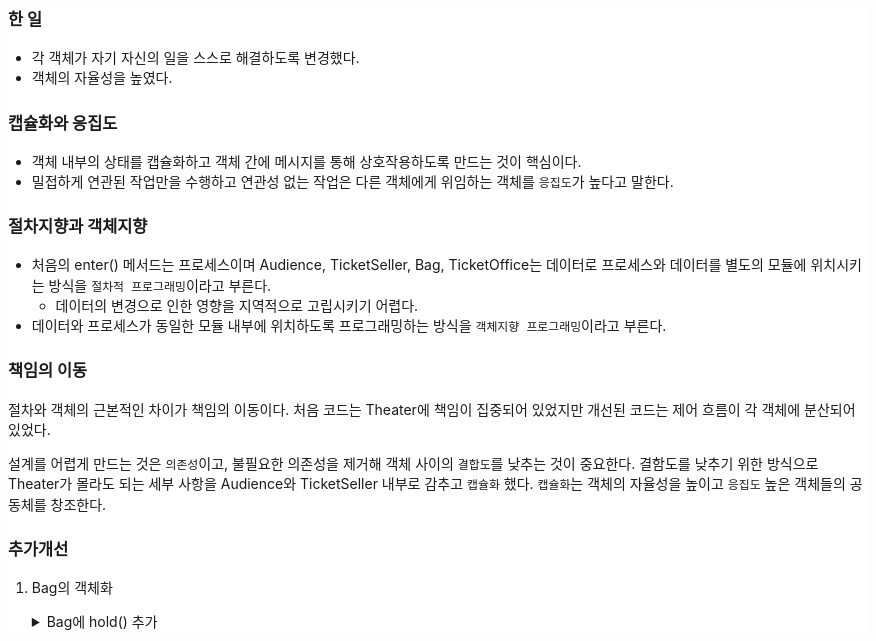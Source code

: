 ### 한 일
- 각 객체가 자기 자신의 일을 스스로 해결하도록 변경했다.
- 객체의 자율성을 높였다.

### 캡슐화와 응집도
- 객체 내부의 상태를 캡슐화하고 객체 간에 메시지를 통해 상호작용하도록 만드는 것이 핵심이다.
- 밀접하게 연관된 작업만을 수행하고 연관성 없는 작업은 다른 객체에게 위임하는 객체를 `응집도`가 높다고 말한다.

### 절차지향과 객체지향
- 처음의 enter() 메서드는 프로세스이며 Audience, TicketSeller, Bag, TicketOffice는 데이터로 프로세스와 데이터를 별도의 모듈에 위치시키는 방식을 `절차적 프로그래밍`이라고 부른다.
  - 데이터의 변경으로 인한 영향을 지역적으로 고립시키기 어렵다.
- 데이터와 프로세스가 동일한 모듈 내부에 위치하도록 프로그래밍하는 방식을 `객체지향 프로그래밍`이라고 부른다.

### 책임의 이동
절차와 객체의 근본적인 차이가 책임의 이동이다. 처음 코드는 Theater에 책임이 집중되어 있었지만 개선된 코드는 제어 흐름이 각 객체에 분산되어 있었다.

설계를 어렵게 만드는 것은 `의존성`이고, 불필요한 의존성을 제거해 객체 사이의 `결합도`를 낮추는 것이 중요한다. 결함도를 낮추기 위한 방식으로 Theater가 몰라도 되는 세부 사항을 Audience와 TicketSeller 내부로 감추고 `캡슐화` 했다. `캡슐화`는 객체의 자율성을 높이고 `응집도` 높은 객체들의 공동체를 창조한다.

### 추가개선
1. Bag의 객체화
    <details>
    <summary>Bag에 hold() 추가</summary>

    ```java
    public class Bag {
        private Long amount;
        private Invitation invitaion;
        private Ticket ticket;

        public Bag(Long amount) {
            this(null, amount);
        }

        public Bag(Invitation invitaion, long amount) {
            this.invitaion = invitaion;
            this.amount = amount;
        }

        public Long hold(Ticket ticket) {
            if (hasInvitation()) {
                setTicket(ticket);
                return 0L;
            } else {
                setTicket(ticket);
                minusAmount(ticket.getFee());
                return ticket.getFee();
            }
        }

        public boolean hasInvitation() {
            return invitaion != null;
        }

